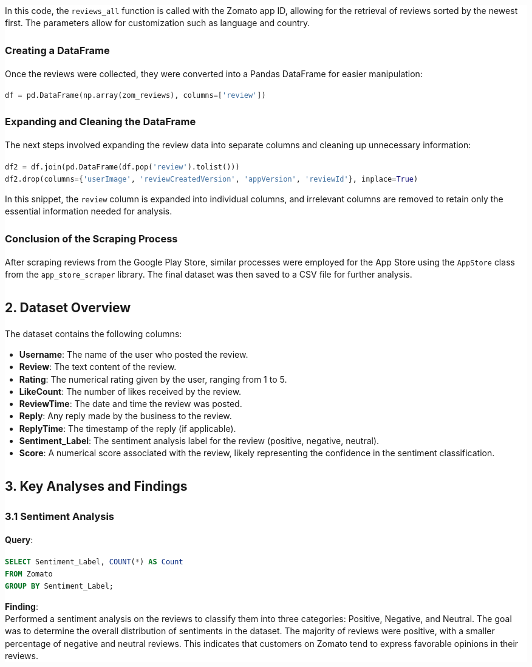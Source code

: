 In this code, the `reviews_all` function is called with the Zomato app ID, allowing for the retrieval of reviews sorted by the newest first. The parameters allow for customization such as language and country.

### Creating a DataFrame

Once the reviews were collected, they were converted into a Pandas DataFrame for easier manipulation:

```python
df = pd.DataFrame(np.array(zom_reviews), columns=['review'])
```

### Expanding and Cleaning the DataFrame

The next steps involved expanding the review data into separate columns and cleaning up unnecessary information:

```python
df2 = df.join(pd.DataFrame(df.pop('review').tolist()))
df2.drop(columns={'userImage', 'reviewCreatedVersion', 'appVersion', 'reviewId'}, inplace=True)
```

In this snippet, the `review` column is expanded into individual columns, and irrelevant columns are removed to retain only the essential information needed for analysis.

### Conclusion of the Scraping Process

After scraping reviews from the Google Play Store, similar processes were employed for the App Store using the `AppStore` class from the `app_store_scraper` library. The final dataset was then saved to a CSV file for further analysis.


## 2. Dataset Overview

The dataset contains the following columns:

- **Username**: The name of the user who posted the review.
- **Review**: The text content of the review.
- **Rating**: The numerical rating given by the user, ranging from 1 to 5.
- **LikeCount**: The number of likes received by the review.
- **ReviewTime**: The date and time the review was posted.
- **Reply**: Any reply made by the business to the review.
- **ReplyTime**: The timestamp of the reply (if applicable).
- **Sentiment_Label**: The sentiment analysis label for the review (positive, negative, neutral).
- **Score**: A numerical score associated with the review, likely representing the confidence in the sentiment classification.

## 3. Key Analyses and Findings

### 3.1 Sentiment Analysis

**Query**:
```sql
SELECT Sentiment_Label, COUNT(*) AS Count 
FROM Zomato 
GROUP BY Sentiment_Label;
```
**Finding**:  
Performed a sentiment analysis on the reviews to classify them into three categories: Positive, Negative, and Neutral. The goal was to determine the overall distribution of sentiments in the dataset. The majority of reviews were positive, with a smaller percentage of negative and neutral reviews. This indicates that customers on Zomato tend to express favorable opinions in their reviews.
